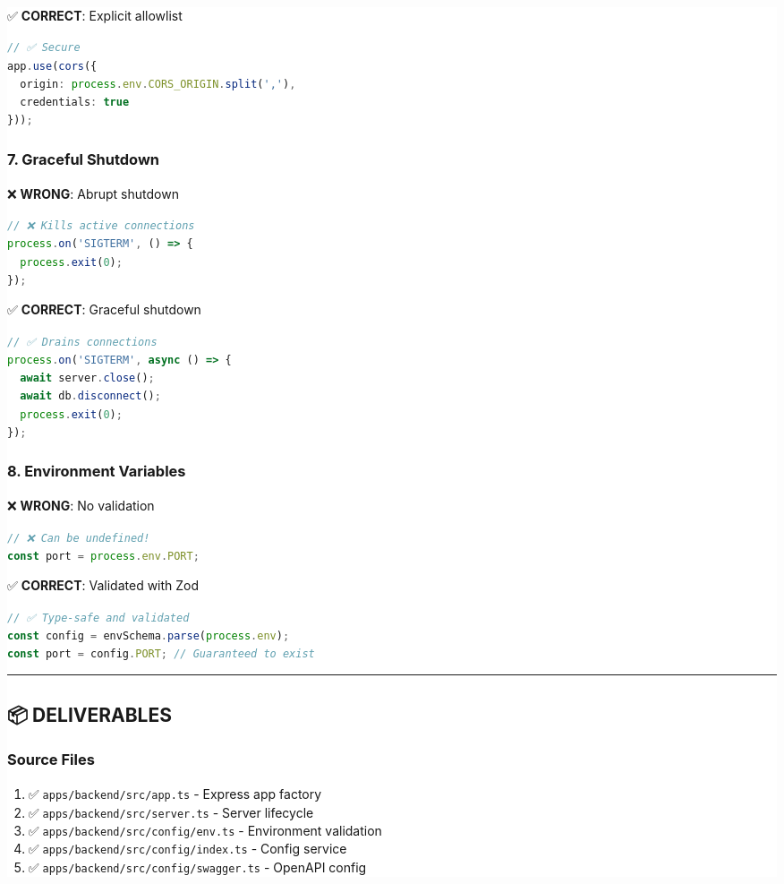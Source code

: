 ✅ **CORRECT**: Explicit allowlist
```typescript
// ✅ Secure
app.use(cors({
  origin: process.env.CORS_ORIGIN.split(','),
  credentials: true
}));
```

### 7. Graceful Shutdown
❌ **WRONG**: Abrupt shutdown
```typescript
// ❌ Kills active connections
process.on('SIGTERM', () => {
  process.exit(0);
});
```

✅ **CORRECT**: Graceful shutdown
```typescript
// ✅ Drains connections
process.on('SIGTERM', async () => {
  await server.close();
  await db.disconnect();
  process.exit(0);
});
```

### 8. Environment Variables
❌ **WRONG**: No validation
```typescript
// ❌ Can be undefined!
const port = process.env.PORT;
```

✅ **CORRECT**: Validated with Zod
```typescript
// ✅ Type-safe and validated
const config = envSchema.parse(process.env);
const port = config.PORT; // Guaranteed to exist
```

---

## 📦 DELIVERABLES

### Source Files
1. ✅ `apps/backend/src/app.ts` - Express app factory
2. ✅ `apps/backend/src/server.ts` - Server lifecycle
3. ✅ `apps/backend/src/config/env.ts` - Environment validation
4. ✅ `apps/backend/src/config/index.ts` - Config service
5. ✅ `apps/backend/src/config/swagger.ts` - OpenAPI config

